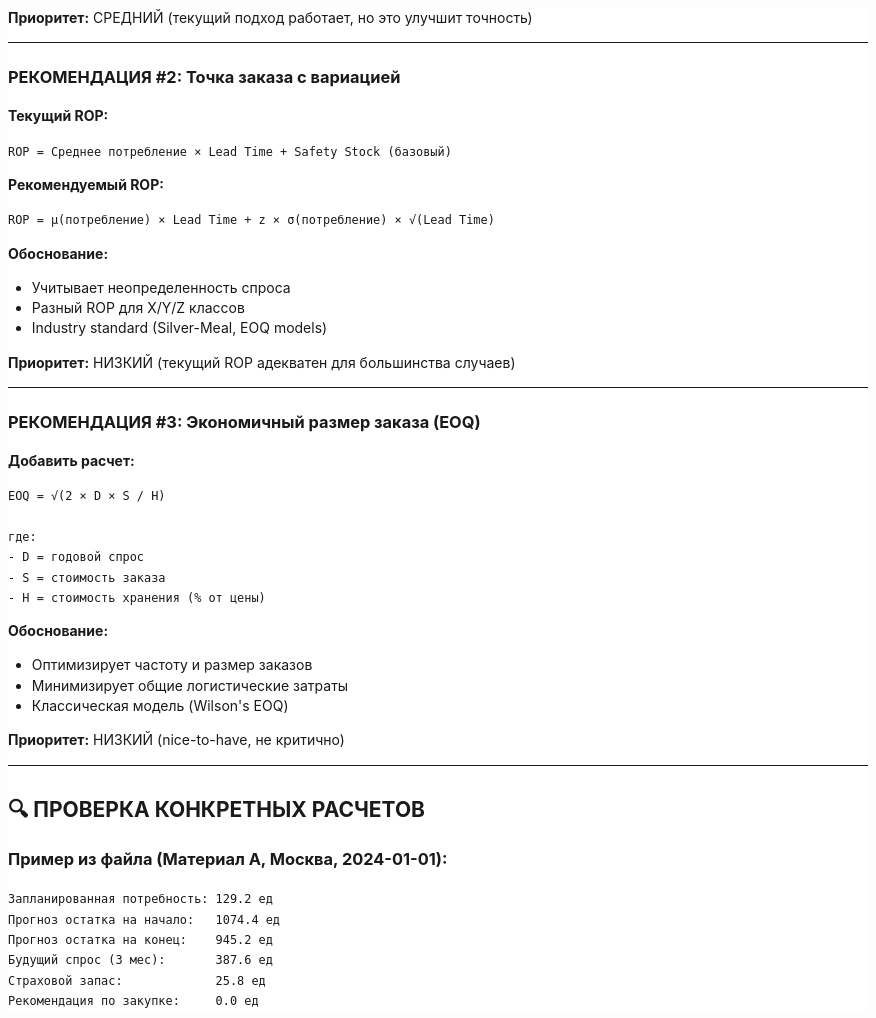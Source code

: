 **Приоритет:** СРЕДНИЙ (текущий подход работает, но это улучшит точность)

---

### РЕКОМЕНДАЦИЯ #2: Точка заказа с вариацией
**Текущий ROP:**
```
ROP = Среднее потребление × Lead Time + Safety Stock (базовый)
```

**Рекомендуемый ROP:**
```
ROP = μ(потребление) × Lead Time + z × σ(потребление) × √(Lead Time)
```

**Обоснование:**
- Учитывает неопределенность спроса
- Разный ROP для X/Y/Z классов
- Industry standard (Silver-Meal, EOQ models)

**Приоритет:** НИЗКИЙ (текущий ROP адекватен для большинства случаев)

---

### РЕКОМЕНДАЦИЯ #3: Экономичный размер заказа (EOQ)
**Добавить расчет:**
```
EOQ = √(2 × D × S / H)

где:
- D = годовой спрос
- S = стоимость заказа
- H = стоимость хранения (% от цены)
```

**Обоснование:**
- Оптимизирует частоту и размер заказов
- Минимизирует общие логистические затраты
- Классическая модель (Wilson's EOQ)

**Приоритет:** НИЗКИЙ (nice-to-have, не критично)

---

## 🔍 ПРОВЕРКА КОНКРЕТНЫХ РАСЧЕТОВ

### Пример из файла (Материал A, Москва, 2024-01-01):

```
Запланированная потребность: 129.2 ед
Прогноз остатка на начало:   1074.4 ед
Прогноз остатка на конец:    945.2 ед
Будущий спрос (3 мес):       387.6 ед
Страховой запас:             25.8 ед
Рекомендация по закупке:     0.0 ед
```
